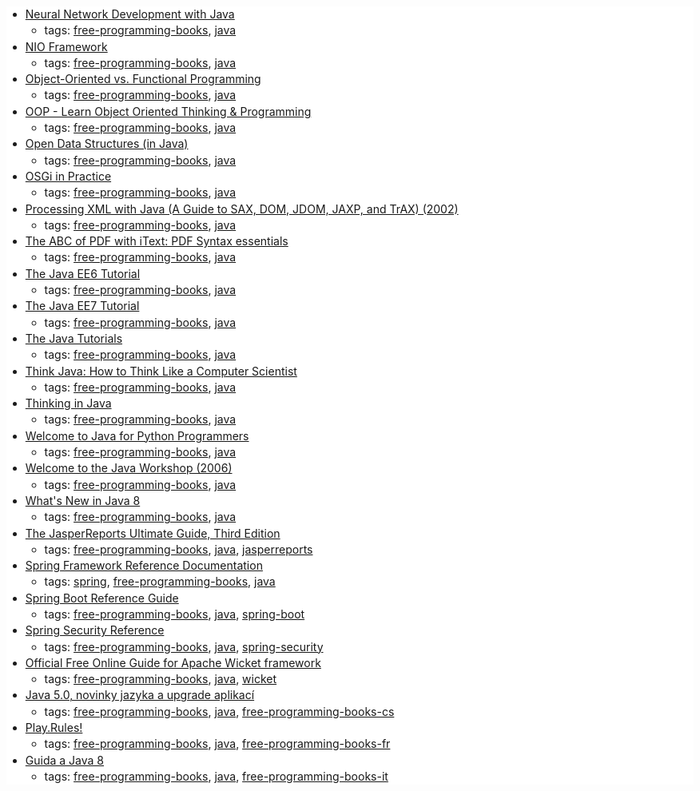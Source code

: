 * [Neural Network Development with Java](https://www.packtpub.com/packt/free-ebook/neural-networks-java)
    * tags: [free-programming-books](../tags/free-programming-books.md), [java](../tags/java.md)
* [NIO Framework](http://nioframework.sourceforge.net/NIO_Paper.pdf)
    * tags: [free-programming-books](../tags/free-programming-books.md), [java](../tags/java.md)
* [Object-Oriented vs. Functional Programming](http://www.oreilly.com/programming/free/object-oriented-vs-functional-programming.csp)
    * tags: [free-programming-books](../tags/free-programming-books.md), [java](../tags/java.md)
* [OOP - Learn Object Oriented Thinking & Programming](http://pub.bruckner.cz/titles/oop)
    * tags: [free-programming-books](../tags/free-programming-books.md), [java](../tags/java.md)
* [Open Data Structures (in Java)](http://opendatastructures.org/ods-java.pdf)
    * tags: [free-programming-books](../tags/free-programming-books.md), [java](../tags/java.md)
* [OSGi in Practice](http://njbartlett.name/osgibook.html)
    * tags: [free-programming-books](../tags/free-programming-books.md), [java](../tags/java.md)
* [Processing XML with Java (A Guide to SAX, DOM, JDOM, JAXP, and TrAX) (2002)](http://www.cafeconleche.org/books/xmljava/)
    * tags: [free-programming-books](../tags/free-programming-books.md), [java](../tags/java.md)
* [The ABC of PDF with iText: PDF Syntax essentials](https://leanpub.com/itext_pdfabc)
    * tags: [free-programming-books](../tags/free-programming-books.md), [java](../tags/java.md)
* [The Java EE6 Tutorial](https://docs.oracle.com/javaee/6/tutorial/doc/javaeetutorial6.pdf)
    * tags: [free-programming-books](../tags/free-programming-books.md), [java](../tags/java.md)
* [The Java EE7 Tutorial](https://docs.oracle.com/javaee/7/JEETT.pdf)
    * tags: [free-programming-books](../tags/free-programming-books.md), [java](../tags/java.md)
* [The Java Tutorials](https://docs.oracle.com/javase/tutorial/index.html)
    * tags: [free-programming-books](../tags/free-programming-books.md), [java](../tags/java.md)
* [Think Java: How to Think Like a Computer Scientist](http://greenteapress.com/thinkapjava/)
    * tags: [free-programming-books](../tags/free-programming-books.md), [java](../tags/java.md)
* [Thinking in Java](http://www.mindview.net/Books/TIJ/)
    * tags: [free-programming-books](../tags/free-programming-books.md), [java](../tags/java.md)
* [Welcome to Java for Python Programmers](https://interactivepython.org/runestone/static/java4python/index.html)
    * tags: [free-programming-books](../tags/free-programming-books.md), [java](../tags/java.md)
* [Welcome to the Java Workshop (2006)](http://javaworkshop.sourceforge.net)
    * tags: [free-programming-books](../tags/free-programming-books.md), [java](../tags/java.md)
* [What's New in Java 8](https://leanpub.com/whatsnewinjava8/read)
    * tags: [free-programming-books](../tags/free-programming-books.md), [java](../tags/java.md)
* [The JasperReports Ultimate Guide, Third Edition](http://jasperreports.sourceforge.net/JasperReports-Ultimate-Guide-3.pdf)
    * tags: [free-programming-books](../tags/free-programming-books.md), [java](../tags/java.md), [jasperreports](../tags/jasperreports.md)
* [Spring Framework Reference Documentation](http://docs.spring.io/spring/docs/current/spring-framework-reference/html/)
    * tags: [spring](../tags/spring.md), [free-programming-books](../tags/free-programming-books.md), [java](../tags/java.md)
* [Spring Boot Reference Guide](http://docs.spring.io/spring-boot/docs/current/reference/html/)
    * tags: [free-programming-books](../tags/free-programming-books.md), [java](../tags/java.md), [spring-boot](../tags/spring-boot.md)
* [Spring Security Reference](http://docs.spring.io/spring-security/site/docs/current/reference/htmlsingle/)
    * tags: [free-programming-books](../tags/free-programming-books.md), [java](../tags/java.md), [spring-security](../tags/spring-security.md)
* [Official Free Online Guide for Apache Wicket framework](http://wicket.apache.org/learn/#guide)
    * tags: [free-programming-books](../tags/free-programming-books.md), [java](../tags/java.md), [wicket](../tags/wicket.md)
* [Java 5.0, novinky jazyka a upgrade aplikací](http://i.iinfo.cz/files/root/k/java-5-0-novinky-jazyka-a-upgrade-aplikaci.pdf)
    * tags: [free-programming-books](../tags/free-programming-books.md), [java](../tags/java.md), [free-programming-books-cs](../tags/free-programming-books-cs.md)
* [Play.Rules!](http://3monkeys.github.io/play.rules/)
    * tags: [free-programming-books](../tags/free-programming-books.md), [java](../tags/java.md), [free-programming-books-fr](../tags/free-programming-books-fr.md)
* [Guida a Java 8](http://twiki.di.uniroma1.it/pub/Metod_prog/RS_INFO/lezioni.html)
    * tags: [free-programming-books](../tags/free-programming-books.md), [java](../tags/java.md), [free-programming-books-it](../tags/free-programming-books-it.md)